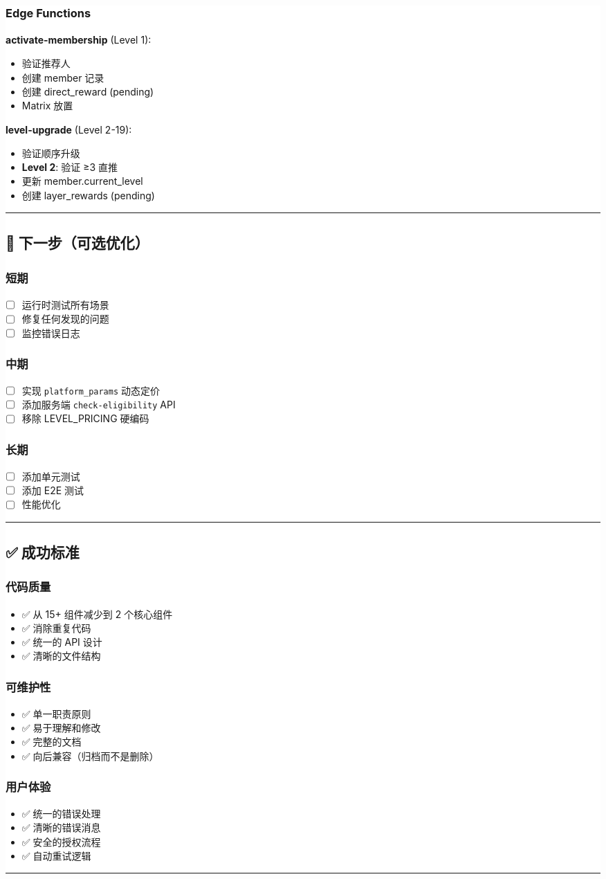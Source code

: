 ### Edge Functions

**activate-membership** (Level 1):
- 验证推荐人
- 创建 member 记录
- 创建 direct_reward (pending)
- Matrix 放置

**level-upgrade** (Level 2-19):
- 验证顺序升级
- **Level 2**: 验证 ≥3 直推
- 更新 member.current_level
- 创建 layer_rewards (pending)

---

## 🎯 下一步（可选优化）

### 短期
- [ ] 运行时测试所有场景
- [ ] 修复任何发现的问题
- [ ] 监控错误日志

### 中期
- [ ] 实现 `platform_params` 动态定价
- [ ] 添加服务端 `check-eligibility` API
- [ ] 移除 LEVEL_PRICING 硬编码

### 长期
- [ ] 添加单元测试
- [ ] 添加 E2E 测试
- [ ] 性能优化

---

## ✅ 成功标准

### 代码质量
- ✅ 从 15+ 组件减少到 2 个核心组件
- ✅ 消除重复代码
- ✅ 统一的 API 设计
- ✅ 清晰的文件结构

### 可维护性
- ✅ 单一职责原则
- ✅ 易于理解和修改
- ✅ 完整的文档
- ✅ 向后兼容（归档而不是删除）

### 用户体验
- ✅ 统一的错误处理
- ✅ 清晰的错误消息
- ✅ 安全的授权流程
- ✅ 自动重试逻辑

---